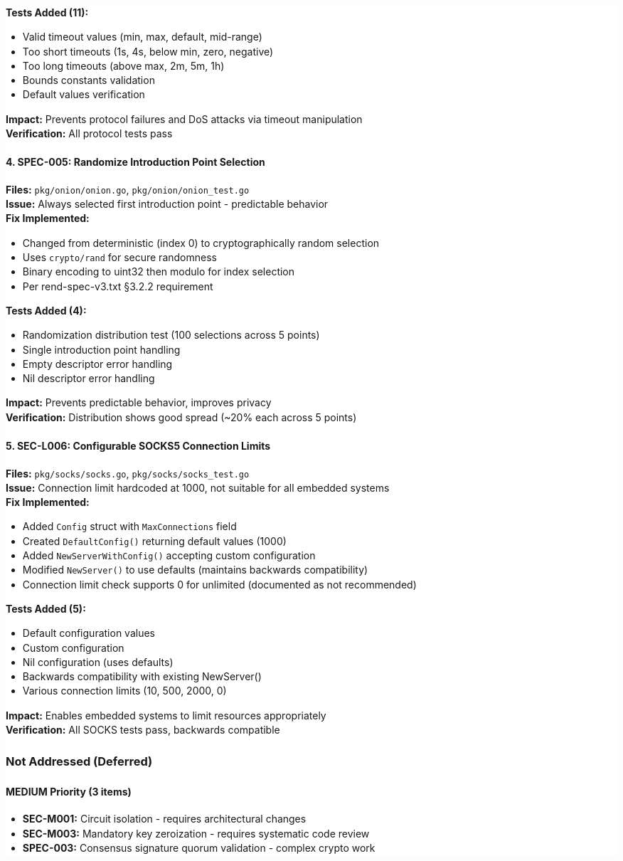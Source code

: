 **Tests Added (11):**
- Valid timeout values (min, max, default, mid-range)
- Too short timeouts (1s, 4s, below min, zero, negative)
- Too long timeouts (above max, 2m, 5m, 1h)
- Bounds constants validation
- Default values verification

**Impact:** Prevents protocol failures and DoS attacks via timeout manipulation  
**Verification:** All protocol tests pass

#### 4. SPEC-005: Randomize Introduction Point Selection
**Files:** `pkg/onion/onion.go`, `pkg/onion/onion_test.go`  
**Issue:** Always selected first introduction point - predictable behavior  
**Fix Implemented:**
- Changed from deterministic (index 0) to cryptographically random selection
- Uses `crypto/rand` for secure randomness
- Binary encoding to uint32 then modulo for index selection
- Per rend-spec-v3.txt §3.2.2 requirement

**Tests Added (4):**
- Randomization distribution test (100 selections across 5 points)
- Single introduction point handling
- Empty descriptor error handling
- Nil descriptor error handling

**Impact:** Prevents predictable behavior, improves privacy  
**Verification:** Distribution shows good spread (~20% each across 5 points)

#### 5. SEC-L006: Configurable SOCKS5 Connection Limits
**Files:** `pkg/socks/socks.go`, `pkg/socks/socks_test.go`  
**Issue:** Connection limit hardcoded at 1000, not suitable for all embedded systems  
**Fix Implemented:**
- Added `Config` struct with `MaxConnections` field
- Created `DefaultConfig()` returning default values (1000)
- Added `NewServerWithConfig()` accepting custom configuration
- Modified `NewServer()` to use defaults (maintains backwards compatibility)
- Connection limit check supports 0 for unlimited (documented as not recommended)

**Tests Added (5):**
- Default configuration values
- Custom configuration
- Nil configuration (uses defaults)
- Backwards compatibility with existing NewServer()
- Various connection limits (10, 500, 2000, 0)

**Impact:** Enables embedded systems to limit resources appropriately  
**Verification:** All SOCKS tests pass, backwards compatible

### Not Addressed (Deferred)

#### MEDIUM Priority (3 items)
- **SEC-M001:** Circuit isolation - requires architectural changes
- **SEC-M003:** Mandatory key zeroization - requires systematic code review
- **SPEC-003:** Consensus signature quorum validation - complex crypto work
